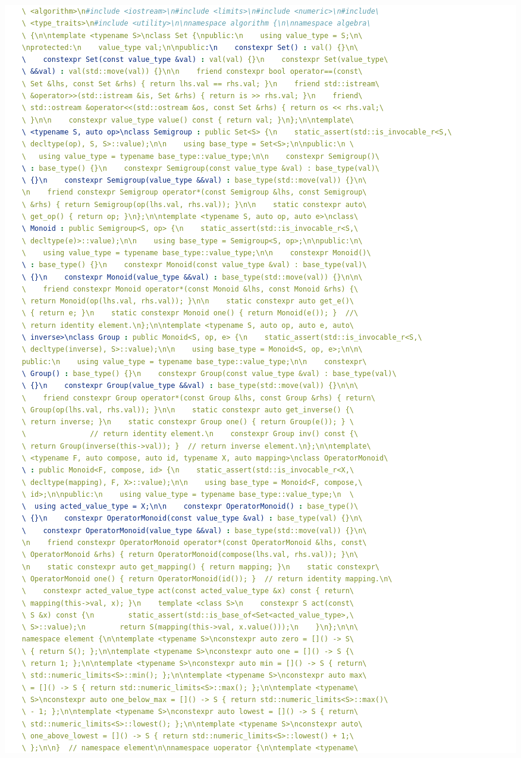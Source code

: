 ```yaml
    \ <algorithm>\n#include <iostream>\n#include <limits>\n#include <numeric>\n#include\
    \ <type_traits>\n#include <utility>\n\nnamespace algorithm {\n\nnamespace algebra\
    \ {\n\ntemplate <typename S>\nclass Set {\npublic:\n    using value_type = S;\n\
    \nprotected:\n    value_type val;\n\npublic:\n    constexpr Set() : val() {}\n\
    \    constexpr Set(const value_type &val) : val(val) {}\n    constexpr Set(value_type\
    \ &&val) : val(std::move(val)) {}\n\n    friend constexpr bool operator==(const\
    \ Set &lhs, const Set &rhs) { return lhs.val == rhs.val; }\n    friend std::istream\
    \ &operator>>(std::istream &is, Set &rhs) { return is >> rhs.val; }\n    friend\
    \ std::ostream &operator<<(std::ostream &os, const Set &rhs) { return os << rhs.val;\
    \ }\n\n    constexpr value_type value() const { return val; }\n};\n\ntemplate\
    \ <typename S, auto op>\nclass Semigroup : public Set<S> {\n    static_assert(std::is_invocable_r<S,\
    \ decltype(op), S, S>::value);\n\n    using base_type = Set<S>;\n\npublic:\n \
    \   using value_type = typename base_type::value_type;\n\n    constexpr Semigroup()\
    \ : base_type() {}\n    constexpr Semigroup(const value_type &val) : base_type(val)\
    \ {}\n    constexpr Semigroup(value_type &&val) : base_type(std::move(val)) {}\n\
    \n    friend constexpr Semigroup operator*(const Semigroup &lhs, const Semigroup\
    \ &rhs) { return Semigroup(op(lhs.val, rhs.val)); }\n\n    static constexpr auto\
    \ get_op() { return op; }\n};\n\ntemplate <typename S, auto op, auto e>\nclass\
    \ Monoid : public Semigroup<S, op> {\n    static_assert(std::is_invocable_r<S,\
    \ decltype(e)>::value);\n\n    using base_type = Semigroup<S, op>;\n\npublic:\n\
    \    using value_type = typename base_type::value_type;\n\n    constexpr Monoid()\
    \ : base_type() {}\n    constexpr Monoid(const value_type &val) : base_type(val)\
    \ {}\n    constexpr Monoid(value_type &&val) : base_type(std::move(val)) {}\n\n\
    \    friend constexpr Monoid operator*(const Monoid &lhs, const Monoid &rhs) {\
    \ return Monoid(op(lhs.val, rhs.val)); }\n\n    static constexpr auto get_e()\
    \ { return e; }\n    static constexpr Monoid one() { return Monoid(e()); }  //\
    \ return identity element.\n};\n\ntemplate <typename S, auto op, auto e, auto\
    \ inverse>\nclass Group : public Monoid<S, op, e> {\n    static_assert(std::is_invocable_r<S,\
    \ decltype(inverse), S>::value);\n\n    using base_type = Monoid<S, op, e>;\n\n\
    public:\n    using value_type = typename base_type::value_type;\n\n    constexpr\
    \ Group() : base_type() {}\n    constexpr Group(const value_type &val) : base_type(val)\
    \ {}\n    constexpr Group(value_type &&val) : base_type(std::move(val)) {}\n\n\
    \    friend constexpr Group operator*(const Group &lhs, const Group &rhs) { return\
    \ Group(op(lhs.val, rhs.val)); }\n\n    static constexpr auto get_inverse() {\
    \ return inverse; }\n    static constexpr Group one() { return Group(e()); } \
    \               // return identity element.\n    constexpr Group inv() const {\
    \ return Group(inverse(this->val)); }  // return inverse element.\n};\n\ntemplate\
    \ <typename F, auto compose, auto id, typename X, auto mapping>\nclass OperatorMonoid\
    \ : public Monoid<F, compose, id> {\n    static_assert(std::is_invocable_r<X,\
    \ decltype(mapping), F, X>::value);\n\n    using base_type = Monoid<F, compose,\
    \ id>;\n\npublic:\n    using value_type = typename base_type::value_type;\n  \
    \  using acted_value_type = X;\n\n    constexpr OperatorMonoid() : base_type()\
    \ {}\n    constexpr OperatorMonoid(const value_type &val) : base_type(val) {}\n\
    \    constexpr OperatorMonoid(value_type &&val) : base_type(std::move(val)) {}\n\
    \n    friend constexpr OperatorMonoid operator*(const OperatorMonoid &lhs, const\
    \ OperatorMonoid &rhs) { return OperatorMonoid(compose(lhs.val, rhs.val)); }\n\
    \n    static constexpr auto get_mapping() { return mapping; }\n    static constexpr\
    \ OperatorMonoid one() { return OperatorMonoid(id()); }  // return identity mapping.\n\
    \    constexpr acted_value_type act(const acted_value_type &x) const { return\
    \ mapping(this->val, x); }\n    template <class S>\n    constexpr S act(const\
    \ S &x) const {\n        static_assert(std::is_base_of<Set<acted_value_type>,\
    \ S>::value);\n        return S(mapping(this->val, x.value()));\n    }\n};\n\n\
    namespace element {\n\ntemplate <typename S>\nconstexpr auto zero = []() -> S\
    \ { return S(); };\n\ntemplate <typename S>\nconstexpr auto one = []() -> S {\
    \ return 1; };\n\ntemplate <typename S>\nconstexpr auto min = []() -> S { return\
    \ std::numeric_limits<S>::min(); };\n\ntemplate <typename S>\nconstexpr auto max\
    \ = []() -> S { return std::numeric_limits<S>::max(); };\n\ntemplate <typename\
    \ S>\nconstexpr auto one_below_max = []() -> S { return std::numeric_limits<S>::max()\
    \ - 1; };\n\ntemplate <typename S>\nconstexpr auto lowest = []() -> S { return\
    \ std::numeric_limits<S>::lowest(); };\n\ntemplate <typename S>\nconstexpr auto\
    \ one_above_lowest = []() -> S { return std::numeric_limits<S>::lowest() + 1;\
    \ };\n\n}  // namespace element\n\nnamespace uoperator {\n\ntemplate <typename\
```